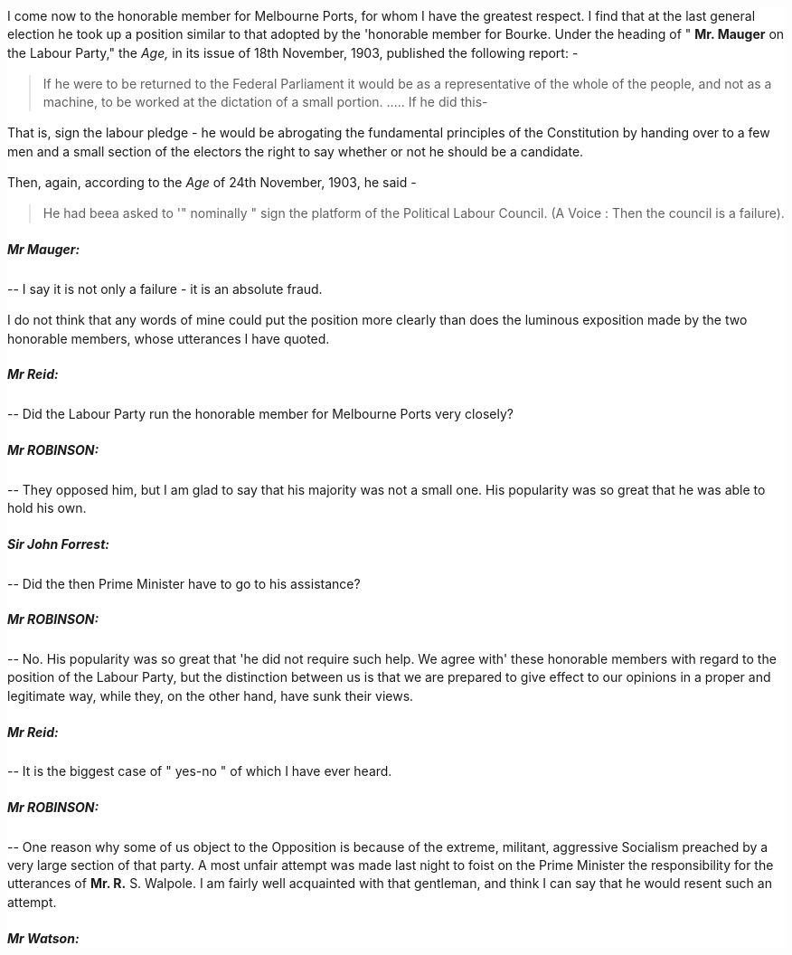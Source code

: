 I come now to the honorable member for Melbourne Ports, for whom I have the greatest respect. I find that at the last general election he took up a position similar to that adopted by the 'honorable member for Bourke. Under the heading of "  **Mr. Mauger**  on the Labour Party," the  *Age,*  in its issue of 18th November, 1903, published the following report: - 

  >If he were to be returned to the Federal Parliament it would be as a representative of the whole of the people, and not as a machine, to be worked at the dictation of a small portion. ..... If he did this- 

That is, sign the labour pledge -  he would be abrogating the fundamental principles of the Constitution by handing over to a few men and a small section of the electors the right to say whether or not he should be a candidate. 

Then, again, according to the  *Age*  of 24th November, 1903, he said - 

  >He had beea asked to '" nominally " sign the platform of the Political Labour Council. (A Voice : Then the council is a failure). 

##### Mr Mauger:

-- I say it is not only a failure - it is an absolute fraud. 

I do not think that any words of mine could put the position more clearly than does the luminous exposition made by the two honorable members, whose utterances I have quoted. 

##### Mr Reid:

--  Did the Labour Party run the honorable member for Melbourne Ports very closely? 

##### Mr ROBINSON:

-- They opposed him, but I am glad to say that his majority was not a small one.  His  popularity was so great that he was able to hold his own. 

##### Sir John Forrest:

--  Did the then Prime Minister have to go to his assistance? 

##### Mr ROBINSON:

-- No. His popularity was so great that 'he did not require such help. We agree with' these honorable members with regard to the position of the Labour Party, but the distinction between us is that we are prepared to give effect to our opinions in a proper and legitimate way, while they, on the other hand, have sunk their views. 

##### Mr Reid:

--  It is the biggest case of " yes-no " of which I have ever heard. 

##### Mr ROBINSON:

-- One reason why some of us object to the Opposition is because of the extreme, militant, aggressive Socialism preached by a very large section of that party. A most unfair attempt was made last night to foist on the Prime Minister the responsibility for the utterances of  **Mr. R.**  S. Walpole. I am fairly well acquainted with that gentleman, and think I can say that he would resent such an attempt. 

##### Mr Watson:
